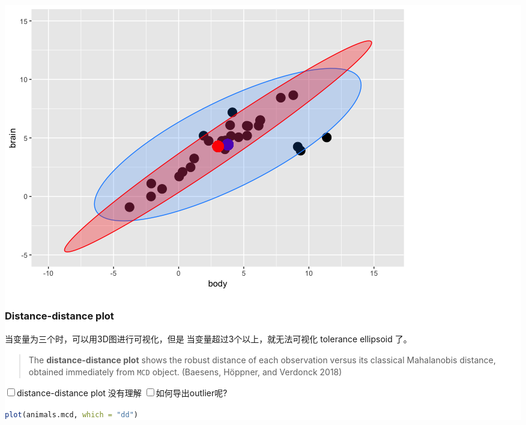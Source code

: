 
![](datacamp_files/figure-gfm/unnamed-chunk-90-1.png)

### Distance-distance plot

当变量为三个时，可以用3D图进行可视化，但是 当变量超过3个以上，就无法可视化 tolerance ellipsoid 了。

> The **distance-distance plot** shows the robust distance of each
> observation versus its classical Mahalanobis distance, obtained
> immediately from `MCD` object. (Baesens, Höppner, and Verdonck 2018)

<input type="checkbox" id="checkbox1" class="styled">distance-distance
plot 没有理解
<input type="checkbox" id="checkbox1" class="styled">如何导出outlier呢?

``` r
plot(animals.mcd, which = "dd")
```

